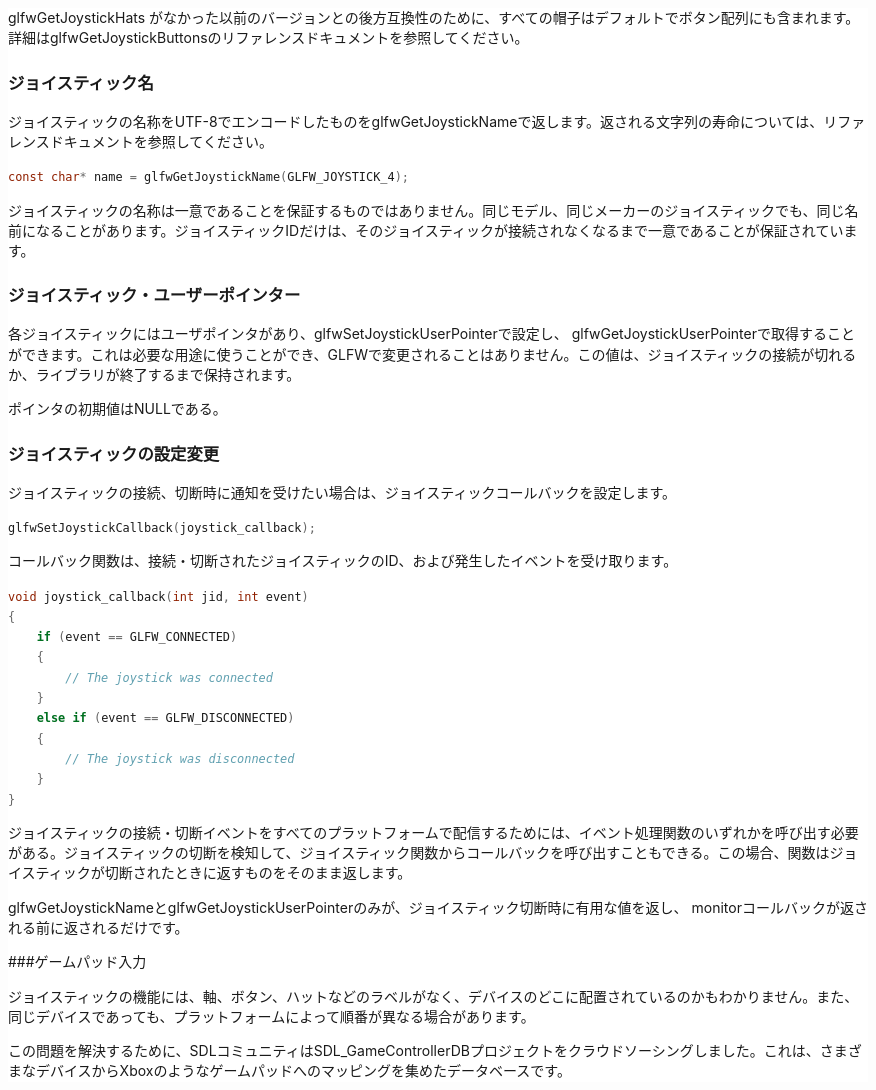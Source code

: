 glfwGetJoystickHats がなかった以前のバージョンとの後方互換性のために、すべての帽子はデフォルトでボタン配列にも含まれます。詳細はglfwGetJoystickButtonsのリファレンスドキュメントを参照してください。


### ジョイスティック名

ジョイスティックの名称をUTF-8でエンコードしたものをglfwGetJoystickNameで返します。返される文字列の寿命については、リファレンスドキュメントを参照してください。

```c
const char* name = glfwGetJoystickName(GLFW_JOYSTICK_4);
```

ジョイスティックの名称は一意であることを保証するものではありません。同じモデル、同じメーカーのジョイスティックでも、同じ名前になることがあります。ジョイスティックIDだけは、そのジョイスティックが接続されなくなるまで一意であることが保証されています。


### ジョイスティック・ユーザーポインター

各ジョイスティックにはユーザポインタがあり、glfwSetJoystickUserPointerで設定し、 glfwGetJoystickUserPointerで取得することができます。これは必要な用途に使うことができ、GLFWで変更されることはありません。この値は、ジョイスティックの接続が切れるか、ライブラリが終了するまで保持されます。

ポインタの初期値はNULLである。

### ジョイスティックの設定変更

ジョイスティックの接続、切断時に通知を受けたい場合は、ジョイスティックコールバックを設定します。

```c
glfwSetJoystickCallback(joystick_callback);
```

コールバック関数は、接続・切断されたジョイスティックのID、および発生したイベントを受け取ります。

```c
void joystick_callback(int jid, int event)
{
    if (event == GLFW_CONNECTED)
    {
        // The joystick was connected
    }
    else if (event == GLFW_DISCONNECTED)
    {
        // The joystick was disconnected
    }
}
```

ジョイスティックの接続・切断イベントをすべてのプラットフォームで配信するためには、イベント処理関数のいずれかを呼び出す必要がある。ジョイスティックの切断を検知して、ジョイスティック関数からコールバックを呼び出すこともできる。この場合、関数はジョイスティックが切断されたときに返すものをそのまま返します。

glfwGetJoystickNameとglfwGetJoystickUserPointerのみが、ジョイスティック切断時に有用な値を返し、 monitorコールバックが返される前に返されるだけです。


###ゲームパッド入力

ジョイスティックの機能には、軸、ボタン、ハットなどのラベルがなく、デバイスのどこに配置されているのかもわかりません。また、同じデバイスであっても、プラットフォームによって順番が異なる場合があります。

この問題を解決するために、SDLコミュニティはSDL_GameControllerDBプロジェクトをクラウドソーシングしました。これは、さまざまなデバイスからXboxのようなゲームパッドへのマッピングを集めたデータベースです。
